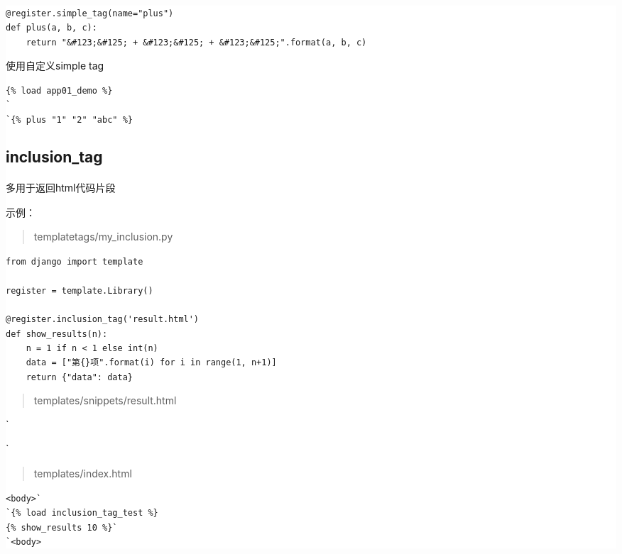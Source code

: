```
@register.simple_tag(name="plus")
def plus(a, b, c):
    return "&#123;&#125; + &#123;&#125; + &#123;&#125;".format(a, b, c)
```

使用自定义simple tag

```
{% load app01_demo %}
`
`{% plus "1" "2" "abc" %}
```

## **inclusion_tag**

多用于返回html代码片段

示例：

> templatetags/my_inclusion.py

```
from django import template

register = template.Library()

@register.inclusion_tag('result.html')
def show_results(n):
    n = 1 if n < 1 else int(n)
    data = ["第{}项".format(i) for i in range(1, n+1)]
    return {"data": data}
```

> templates/snippets/result.html

`

`

> templates/index.html

```
<body>`
`{% load inclusion_tag_test %}
{% show_results 10 %}`
`<body>
```

##